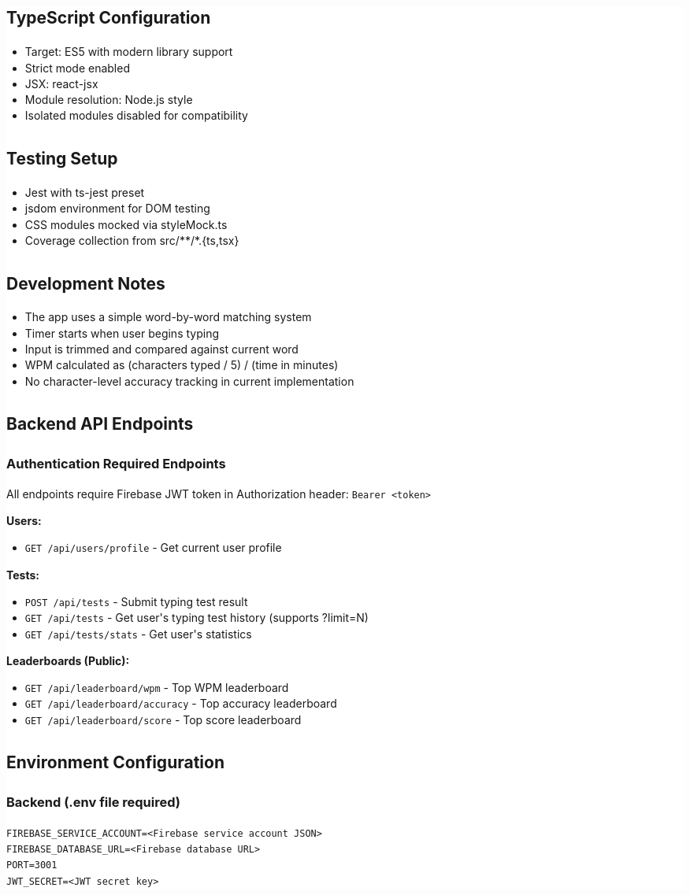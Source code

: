 ## TypeScript Configuration

- Target: ES5 with modern library support
- Strict mode enabled
- JSX: react-jsx
- Module resolution: Node.js style
- Isolated modules disabled for compatibility

## Testing Setup

- Jest with ts-jest preset
- jsdom environment for DOM testing
- CSS modules mocked via styleMock.ts
- Coverage collection from src/**/*.{ts,tsx}

## Development Notes

- The app uses a simple word-by-word matching system
- Timer starts when user begins typing
- Input is trimmed and compared against current word
- WPM calculated as (characters typed / 5) / (time in minutes)
- No character-level accuracy tracking in current implementation

## Backend API Endpoints

### Authentication Required Endpoints
All endpoints require Firebase JWT token in Authorization header: `Bearer <token>`

**Users:**
- `GET /api/users/profile` - Get current user profile

**Tests:**
- `POST /api/tests` - Submit typing test result
- `GET /api/tests` - Get user's typing test history (supports ?limit=N)
- `GET /api/tests/stats` - Get user's statistics

**Leaderboards (Public):**
- `GET /api/leaderboard/wpm` - Top WPM leaderboard
- `GET /api/leaderboard/accuracy` - Top accuracy leaderboard
- `GET /api/leaderboard/score` - Top score leaderboard

## Environment Configuration

### Backend (.env file required)
```
FIREBASE_SERVICE_ACCOUNT=<Firebase service account JSON>
FIREBASE_DATABASE_URL=<Firebase database URL>
PORT=3001
JWT_SECRET=<JWT secret key>
```
